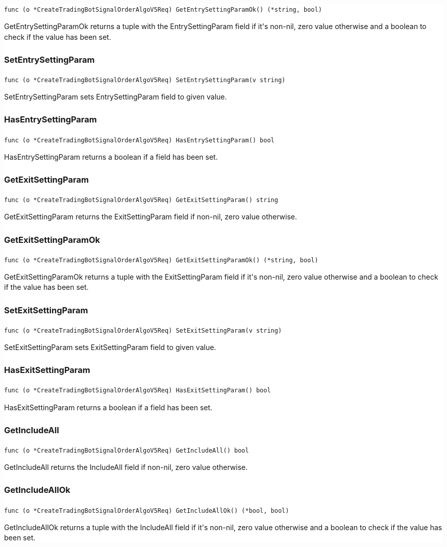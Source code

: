 `func (o *CreateTradingBotSignalOrderAlgoV5Req) GetEntrySettingParamOk() (*string, bool)`

GetEntrySettingParamOk returns a tuple with the EntrySettingParam field if it's non-nil, zero value otherwise
and a boolean to check if the value has been set.

### SetEntrySettingParam

`func (o *CreateTradingBotSignalOrderAlgoV5Req) SetEntrySettingParam(v string)`

SetEntrySettingParam sets EntrySettingParam field to given value.

### HasEntrySettingParam

`func (o *CreateTradingBotSignalOrderAlgoV5Req) HasEntrySettingParam() bool`

HasEntrySettingParam returns a boolean if a field has been set.

### GetExitSettingParam

`func (o *CreateTradingBotSignalOrderAlgoV5Req) GetExitSettingParam() string`

GetExitSettingParam returns the ExitSettingParam field if non-nil, zero value otherwise.

### GetExitSettingParamOk

`func (o *CreateTradingBotSignalOrderAlgoV5Req) GetExitSettingParamOk() (*string, bool)`

GetExitSettingParamOk returns a tuple with the ExitSettingParam field if it's non-nil, zero value otherwise
and a boolean to check if the value has been set.

### SetExitSettingParam

`func (o *CreateTradingBotSignalOrderAlgoV5Req) SetExitSettingParam(v string)`

SetExitSettingParam sets ExitSettingParam field to given value.

### HasExitSettingParam

`func (o *CreateTradingBotSignalOrderAlgoV5Req) HasExitSettingParam() bool`

HasExitSettingParam returns a boolean if a field has been set.

### GetIncludeAll

`func (o *CreateTradingBotSignalOrderAlgoV5Req) GetIncludeAll() bool`

GetIncludeAll returns the IncludeAll field if non-nil, zero value otherwise.

### GetIncludeAllOk

`func (o *CreateTradingBotSignalOrderAlgoV5Req) GetIncludeAllOk() (*bool, bool)`

GetIncludeAllOk returns a tuple with the IncludeAll field if it's non-nil, zero value otherwise
and a boolean to check if the value has been set.
